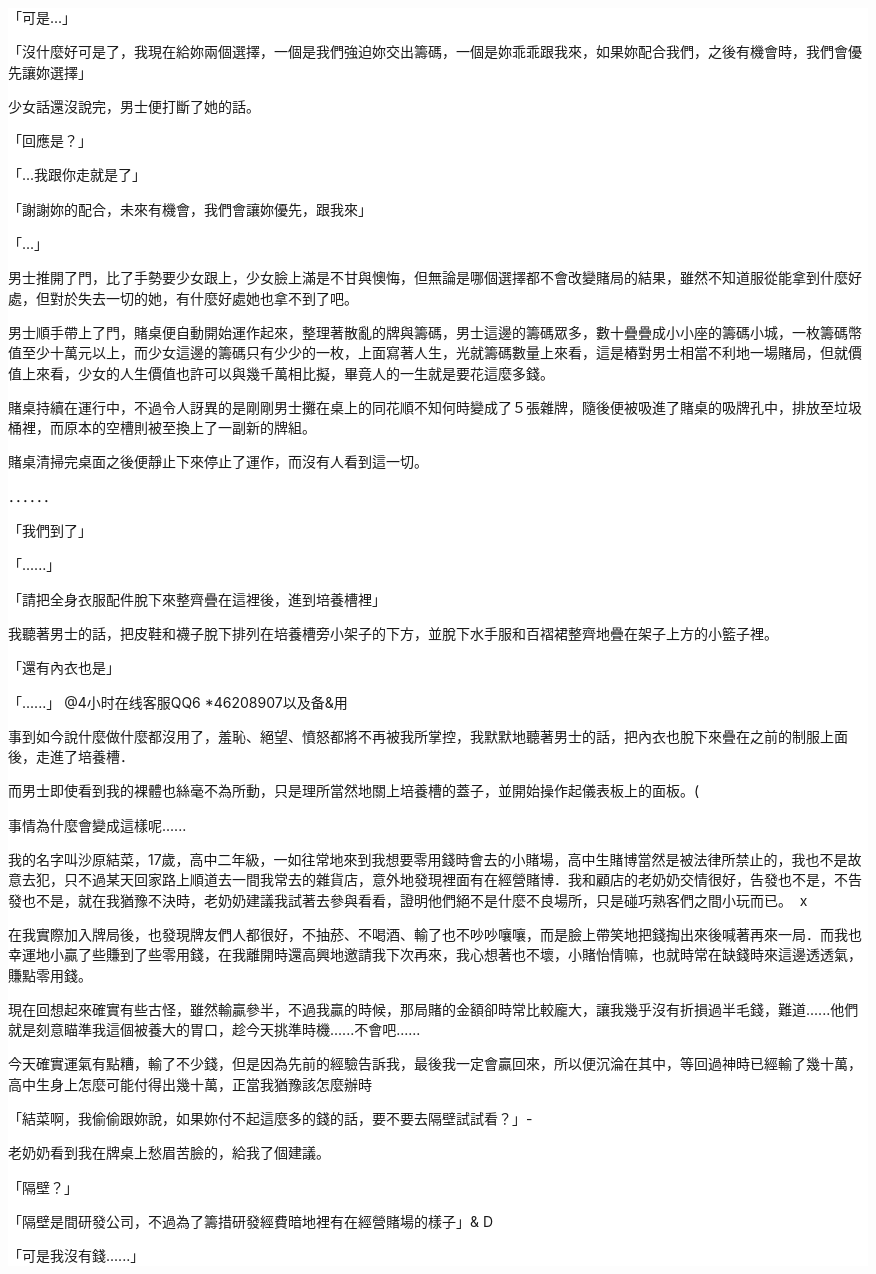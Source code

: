 「可是...」

「沒什麼好可是了，我現在給妳兩個選擇，一個是我們強迫妳交出籌碼，一個是妳乖乖跟我來，如果妳配合我們，之後有機會時，我們會優先讓妳選擇」

少女話還沒說完，男士便打斷了她的話。

「回應是？」

「...我跟你走就是了」

「謝謝妳的配合，未來有機會，我們會讓妳優先，跟我來」

「...」

男士推開了門，比了手勢要少女跟上，少女臉上滿是不甘與懊悔，但無論是哪個選擇都不會改變賭局的結果，雖然不知道服從能拿到什麼好處，但對於失去一切的她，有什麼好處她也拿不到了吧。

男士順手帶上了門，賭桌便自動開始運作起來，整理著散亂的牌與籌碼，男士這邊的籌碼眾多，數十疊疊成小小座的籌碼小城，一枚籌碼幣值至少十萬元以上，而少女這邊的籌碼只有少少的一枚，上面寫著人生，光就籌碼數量上來看，這是樁對男士相當不利地一場賭局，但就價值上來看，少女的人生價值也許可以與幾千萬相比擬，畢竟人的一生就是要花這麼多錢。

賭桌持續在運行中，不過令人訝異的是剛剛男士攤在桌上的同花順不知何時變成了５張雜牌，隨後便被吸進了賭桌的吸牌孔中，排放至垃圾桶裡，而原本的空槽則被至換上了一副新的牌組。

賭桌清掃完桌面之後便靜止下來停止了運作，而沒有人看到這一切。

．．．．．．

「我們到了」

「......」

「請把全身衣服配件脫下來整齊疊在這裡後，進到培養槽裡」

我聽著男士的話，把皮鞋和襪子脫下排列在培養槽旁小架子的下方，並脫下水手服和百褶裙整齊地疊在架子上方的小籃子裡。

「還有內衣也是」

「......」
@4小时在线客服QQ6 *46208907以及备&用

事到如今說什麼做什麼都沒用了，羞恥、絕望、憤怒都將不再被我所掌控，我默默地聽著男士的話，把內衣也脫下來疊在之前的制服上面後，走進了培養槽．

而男士即使看到我的裸體也絲毫不為所動，只是理所當然地關上培養槽的蓋子，並開始操作起儀表板上的面板。(

事情為什麼會變成這樣呢......

我的名字叫沙原結菜，17歲，高中二年級，一如往常地來到我想要零用錢時會去的小賭場，高中生賭博當然是被法律所禁止的，我也不是故意去犯，只不過某天回家路上順道去一間我常去的雜貨店，意外地發現裡面有在經營賭博．我和顧店的老奶奶交情很好，告發也不是，不告發也不是，就在我猶豫不決時，老奶奶建議我試著去參與看看，證明他們絕不是什麼不良場所，只是碰巧熟客們之間小玩而已。  x

在我實際加入牌局後，也發現牌友們人都很好，不抽菸、不喝酒、輸了也不吵吵嚷嚷，而是臉上帶笑地把錢掏出來後喊著再來一局．而我也幸運地小贏了些賺到了些零用錢，在我離開時還高興地邀請我下次再來，我心想著也不壞，小賭怡情嘛，也就時常在缺錢時來這邊透透氣，賺點零用錢。

現在回想起來確實有些古怪，雖然輸贏參半，不過我贏的時候，那局賭的金額卻時常比較龐大，讓我幾乎沒有折損過半毛錢，難道......他們就是刻意瞄準我這個被養大的胃口，趁今天挑準時機......不會吧......

今天確實運氣有點糟，輸了不少錢，但是因為先前的經驗告訴我，最後我一定會贏回來，所以便沉淪在其中，等回過神時已經輸了幾十萬，高中生身上怎麼可能付得出幾十萬，正當我猶豫該怎麼辦時

「結菜啊，我偷偷跟妳說，如果妳付不起這麼多的錢的話，要不要去隔壁試試看？」-

老奶奶看到我在牌桌上愁眉苦臉的，給我了個建議。

「隔壁？」

「隔壁是間研發公司，不過為了籌措研發經費暗地裡有在經營賭場的樣子」& D

「可是我沒有錢......」
